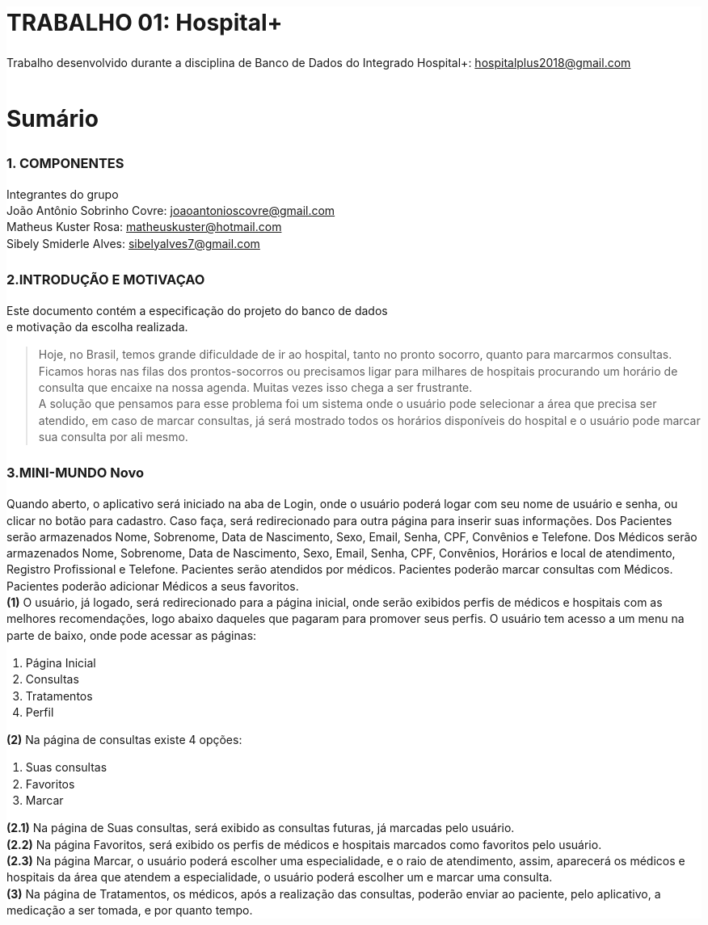 # TRABALHO 01:  Hospital+ 
Trabalho desenvolvido durante a disciplina de Banco de Dados do Integrado
Hospital+: hospitalplus2018@gmail.com<br>
# Sumário

### 1. COMPONENTES<br>
Integrantes do grupo<br>
João Antônio Sobrinho Covre: joaoantonioscovre@gmail.com<br>
Matheus Kuster Rosa: matheuskuster@hotmail.com<br>
Sibely Smiderle Alves: sibelyalves7@gmail.com<br>

### 2.INTRODUÇÃO E MOTIVAÇAO<br>
Este documento contém a especificação do projeto do banco de dados <nome do projeto> 
<br>e motivação da escolha realizada. <br>

> Hoje, no Brasil, temos grande dificuldade de ir ao hospital, tanto
no pronto socorro, quanto para marcarmos consultas. Ficamos horas nas
filas dos prontos-socorros ou precisamos ligar para milhares de hospitais
procurando um horário de consulta que encaixe na nossa agenda. Muitas
vezes isso chega a ser frustrante.<br>
A solução que pensamos para esse problema foi um sistema
onde o usuário pode selecionar a área que precisa ser atendido, em caso
de marcar consultas, já será mostrado todos os horários disponíveis do
hospital e o usuário pode marcar sua consulta por ali mesmo.

 

### 3.MINI-MUNDO Novo<br>

Quando aberto, o aplicativo será iniciado na aba de Login, onde o usuário poderá logar com seu nome de usuário e senha, ou clicar no botão para cadastro. Caso faça, será redirecionado para outra página para inserir suas informações. Dos Pacientes serão armazenados Nome, Sobrenome, Data de Nascimento, Sexo, Email, Senha, CPF, Convênios e Telefone. Dos Médicos serão armazenados Nome, Sobrenome, Data de Nascimento, Sexo, Email, Senha, CPF, Convênios, Horários e local de atendimento, Registro Profissional e Telefone.
Pacientes serão atendidos por médicos. Pacientes poderão marcar consultas com Médicos. Pacientes poderão adicionar Médicos a seus favoritos.<br/>
<b>(1)</b> O usuário, já logado, será redirecionado para a página inicial, onde serão exibidos perfis de médicos e hospitais com as melhores recomendações, logo abaixo daqueles que pagaram para promover seus perfis. O usuário tem acesso a um menu na parte de baixo, onde pode acessar as páginas:
<ol>
	<li>Página Inicial</li>
	<li>Consultas</li>
	<li>Tratamentos</li>
	<li>Perfil</li>
</ol>
	<b>(2)</b> Na página de consultas existe 4 opções:
<ol>
	<li>Suas consultas</li>
	<li>Favoritos</li>
	<li>Marcar</li>
</ol>
<b>(2.1)</b> Na página de Suas consultas, será exibido as consultas futuras, já marcadas pelo usuário.<br/>
<b>(2.2)</b> Na página Favoritos, será exibido os perfis de médicos e hospitais marcados como favoritos pelo usuário.<br/>
<b>(2.3)</b> Na página Marcar, o usuário poderá escolher uma especialidade, e o raio de atendimento, assim, aparecerá os médicos e hospitais da área que atendem a especialidade, o usuário poderá escolher um e marcar uma consulta.<br/>
<b>(3)</b> Na página de Tratamentos, os médicos, após a realização das consultas, poderão enviar ao paciente, pelo aplicativo, a medicação a ser tomada, e por quanto tempo.<br/>